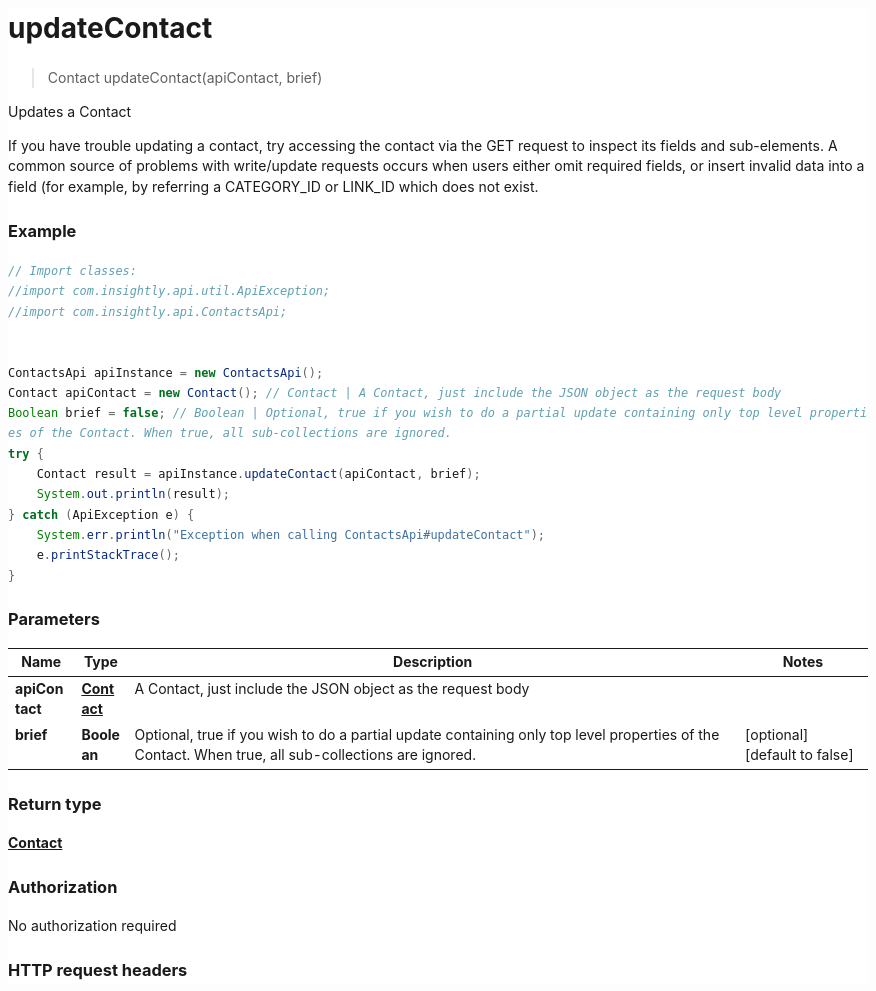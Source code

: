 <a name="updateContact"></a>
# **updateContact**
> Contact updateContact(apiContact, brief)

Updates a Contact

If you have trouble updating a contact, try accessing the contact via the GET request to inspect its fields and sub-elements. A common source of            problems with write/update requests occurs when users either omit required fields, or insert invalid data into a field (for example, by referring a            CATEGORY_ID or LINK_ID which does not exist.

### Example
```java
// Import classes:
//import com.insightly.api.util.ApiException;
//import com.insightly.api.ContactsApi;


ContactsApi apiInstance = new ContactsApi();
Contact apiContact = new Contact(); // Contact | A Contact, just include the JSON object as the request body
Boolean brief = false; // Boolean | Optional, true if you wish to do a partial update containing only top level properties of the Contact. When true, all sub-collections are ignored.
try {
    Contact result = apiInstance.updateContact(apiContact, brief);
    System.out.println(result);
} catch (ApiException e) {
    System.err.println("Exception when calling ContactsApi#updateContact");
    e.printStackTrace();
}
```

### Parameters

Name | Type | Description  | Notes
------------- | ------------- | ------------- | -------------
 **apiContact** | [**Contact**](Contact.md)| A Contact, just include the JSON object as the request body |
 **brief** | **Boolean**| Optional, true if you wish to do a partial update containing only top level properties of the Contact. When true, all sub-collections are ignored. | [optional] [default to false]

### Return type

[**Contact**](Contact.md)

### Authorization

No authorization required

### HTTP request headers
